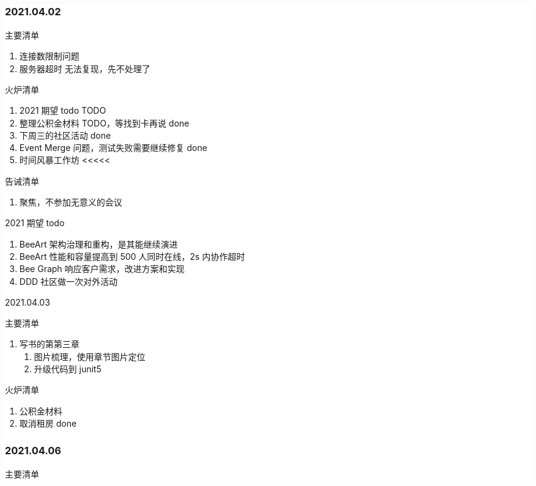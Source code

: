 



### 2021.04.02



主要清单

1. 连接数限制问题 
2. 服务器超时 无法复现，先不处理了



火炉清单

1. 2021 期望  todo  TODO 
2. 整理公积金材料 TODO，等找到卡再说 done 
3. 下周三的社区活动 done 
4. Event Merge 问题，测试失败需要继续修复 done 
5. 时间风暴工作坊 <<<<<



告诫清单

1. 聚焦，不参加无意义的会议



2021 期望  todo 



1. BeeArt 架构治理和重构，是其能继续演进
2. BeeArt 性能和容量提高到 500 人同时在线，2s 内协作超时
3. Bee Graph 响应客户需求，改进方案和实现
4. DDD 社区做一次对外活动



2021.04.03



主要清单

1. 写书的第第三章
   1. 图片梳理，使用章节图片定位
   2. 升级代码到 junit5





火炉清单

1. 公积金材料
2. 取消租房 done





### 2021.04.06

主要清单
